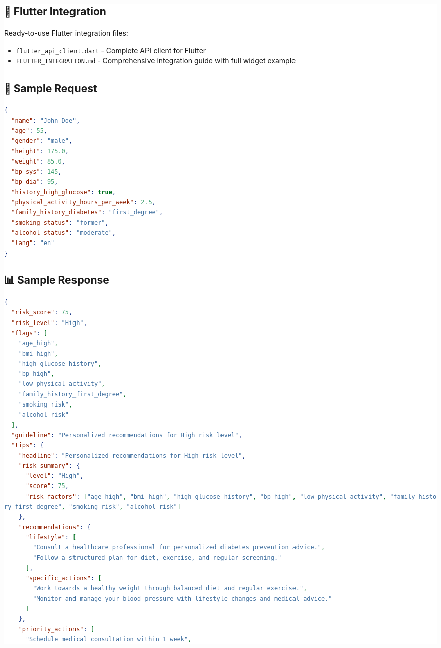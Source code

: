 ## 📱 Flutter Integration

Ready-to-use Flutter integration files:
- `flutter_api_client.dart` - Complete API client for Flutter
- `FLUTTER_INTEGRATION.md` - Comprehensive integration guide with full widget example

## 📝 Sample Request

```json
{
  "name": "John Doe",
  "age": 55,
  "gender": "male",
  "height": 175.0,
  "weight": 85.0,
  "bp_sys": 145,
  "bp_dia": 95,
  "history_high_glucose": true,
  "physical_activity_hours_per_week": 2.5,
  "family_history_diabetes": "first_degree",
  "smoking_status": "former",
  "alcohol_status": "moderate",
  "lang": "en"
}
```

## 📊 Sample Response

```json
{
  "risk_score": 75,
  "risk_level": "High",
  "flags": [
    "age_high",
    "bmi_high",
    "high_glucose_history",
    "bp_high",
    "low_physical_activity",
    "family_history_first_degree",
    "smoking_risk",
    "alcohol_risk"
  ],
  "guideline": "Personalized recommendations for High risk level",
  "tips": {
    "headline": "Personalized recommendations for High risk level",
    "risk_summary": {
      "level": "High",
      "score": 75,
      "risk_factors": ["age_high", "bmi_high", "high_glucose_history", "bp_high", "low_physical_activity", "family_history_first_degree", "smoking_risk", "alcohol_risk"]
    },
    "recommendations": {
      "lifestyle": [
        "Consult a healthcare professional for personalized diabetes prevention advice.",
        "Follow a structured plan for diet, exercise, and regular screening."
      ],
      "specific_actions": [
        "Work towards a healthy weight through balanced diet and regular exercise.",
        "Monitor and manage your blood pressure with lifestyle changes and medical advice."
      ]
    },
    "priority_actions": [
      "Schedule medical consultation within 1 week",
```